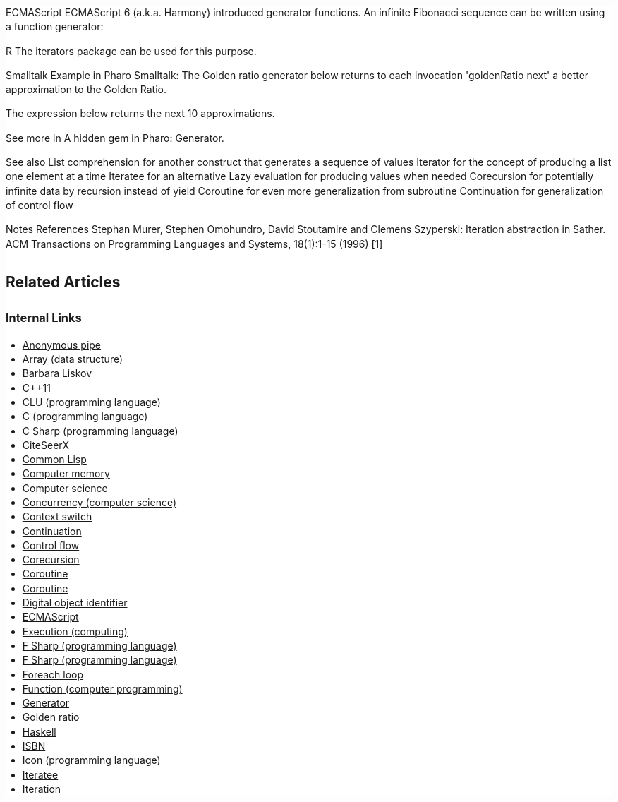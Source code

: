 ECMAScript
ECMAScript 6 (a.k.a. Harmony) introduced generator functions.
An infinite Fibonacci sequence can be written using a function generator:

R
The iterators package can be used for this purpose.

Smalltalk
Example in Pharo Smalltalk:
The Golden ratio generator below returns to each invocation 'goldenRatio next' a better approximation to the Golden Ratio. 

The expression below returns the next 10 approximations.

See more in A hidden gem in Pharo: Generator.

See also
List comprehension for another construct that generates a sequence of values
Iterator for the concept of producing a list one element at a time
Iteratee for an alternative
Lazy evaluation for producing values when needed
Corecursion for potentially infinite data by recursion instead of yield
Coroutine for even more generalization from subroutine
Continuation for generalization of control flow

Notes
References
Stephan Murer, Stephen Omohundro, David Stoutamire and Clemens Szyperski: Iteration abstraction in Sather.  ACM Transactions on Programming Languages and Systems, 18(1):1-15 (1996) [1]

## Related Articles

### Internal Links

- [Anonymous pipe](https://en.wikipedia.org/wiki/Anonymous_pipe)
- [Array (data structure)](https://en.wikipedia.org/wiki/Array_(data_structure))
- [Barbara Liskov](https://en.wikipedia.org/wiki/Barbara_Liskov)
- [C++11](https://en.wikipedia.org/wiki/C%2B%2B11)
- [CLU (programming language)](https://en.wikipedia.org/wiki/CLU_(programming_language))
- [C (programming language)](https://en.wikipedia.org/wiki/C_(programming_language))
- [C Sharp (programming language)](https://en.wikipedia.org/wiki/C_Sharp_(programming_language))
- [CiteSeerX](https://en.wikipedia.org/wiki/CiteSeerX)
- [Common Lisp](https://en.wikipedia.org/wiki/Common_Lisp)
- [Computer memory](https://en.wikipedia.org/wiki/Computer_memory)
- [Computer science](https://en.wikipedia.org/wiki/Computer_science)
- [Concurrency (computer science)](https://en.wikipedia.org/wiki/Concurrency_(computer_science))
- [Context switch](https://en.wikipedia.org/wiki/Context_switch)
- [Continuation](https://en.wikipedia.org/wiki/Continuation)
- [Control flow](https://en.wikipedia.org/wiki/Control_flow)
- [Corecursion](https://en.wikipedia.org/wiki/Corecursion)
- [Coroutine](https://en.wikipedia.org/wiki/Coroutine)
- [Coroutine](https://en.wikipedia.org/wiki/Coroutine)
- [Digital object identifier](https://en.wikipedia.org/wiki/Digital_object_identifier)
- [ECMAScript](https://en.wikipedia.org/wiki/ECMAScript)
- [Execution (computing)](https://en.wikipedia.org/wiki/Execution_(computing))
- [F Sharp (programming language)](https://en.wikipedia.org/wiki/F_Sharp_(programming_language))
- [F Sharp (programming language)](https://en.wikipedia.org/wiki/F_Sharp_(programming_language))
- [Foreach loop](https://en.wikipedia.org/wiki/Foreach_loop)
- [Function (computer programming)](https://en.wikipedia.org/wiki/Function_(computer_programming))
- [Generator](https://en.wikipedia.org/wiki/Generator)
- [Golden ratio](https://en.wikipedia.org/wiki/Golden_ratio)
- [Haskell](https://en.wikipedia.org/wiki/Haskell)
- [ISBN](https://en.wikipedia.org/wiki/ISBN)
- [Icon (programming language)](https://en.wikipedia.org/wiki/Icon_(programming_language))
- [Iteratee](https://en.wikipedia.org/wiki/Iteratee)
- [Iteration](https://en.wikipedia.org/wiki/Iteration)